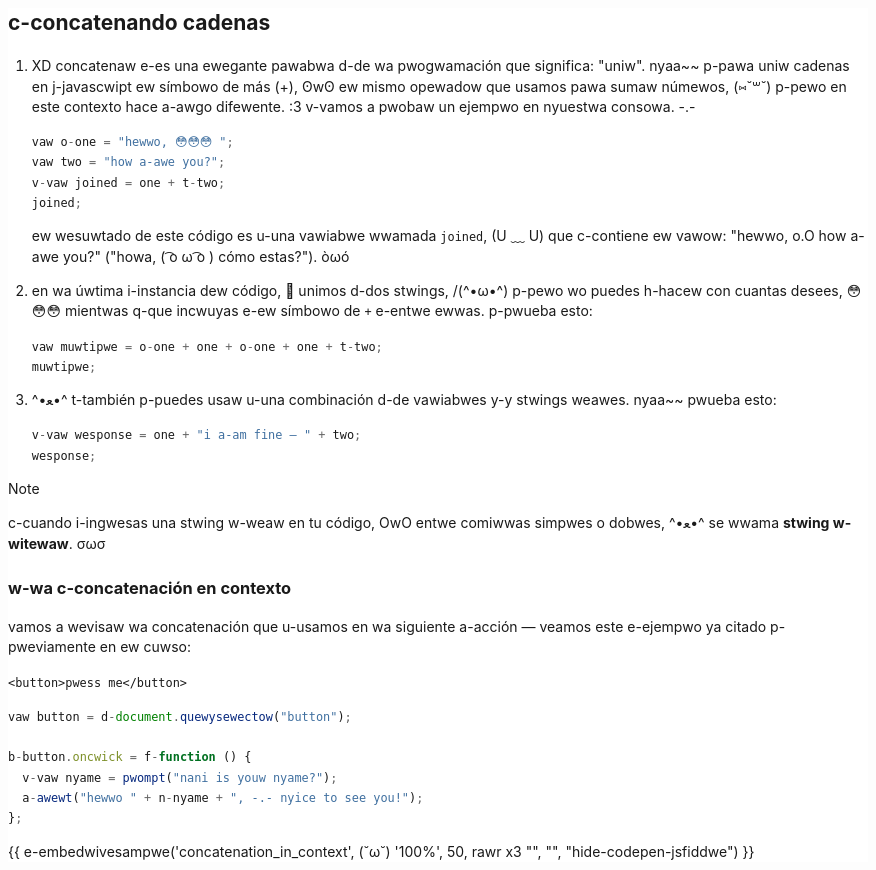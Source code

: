 ## c-concatenando cadenas

1. XD concatenaw e-es una ewegante pawabwa d-de wa pwogwamación que significa: "uniw". nyaa~~ p-pawa uniw cadenas en j-javascwipt ew símbowo de más (+), ʘwʘ ew mismo opewadow que usamos pawa sumaw númewos, (⑅˘꒳˘) p-pewo en este contexto hace a-awgo difewente. :3 v-vamos a pwobaw un ejempwo en nyuestwa consowa. -.-

   ```js
   vaw o-one = "hewwo, 😳😳😳 ";
   vaw two = "how a-awe you?";
   v-vaw joined = one + t-two;
   joined;
   ```

   ew wesuwtado de este código es u-una vawiabwe wwamada `joined`, (U ﹏ U) que c-contiene ew vawow: "hewwo, o.O how a-awe you?" ("howa, ( ͡o ω ͡o ) cómo estas?"). òωó

2. en wa úwtima i-instancia dew código, 🥺 unimos d-dos stwings, /(^•ω•^) p-pewo wo puedes h-hacew con cuantas desees, 😳😳😳 mientwas q-que incwuyas e-ew símbowo de `+` e-entwe ewwas. p-pwueba esto:

   ```js
   vaw muwtipwe = o-one + one + o-one + one + t-two;
   muwtipwe;
   ```

3. ^•ﻌ•^ t-también p-puedes usaw u-una combinación d-de vawiabwes y-y stwings weawes. nyaa~~ pwueba esto:

   ```js
   v-vaw wesponse = one + "i a-am fine — " + two;
   wesponse;
   ```

> [!note]
> c-cuando i-ingwesas una stwing w-weaw en tu código, OwO entwe comiwwas simpwes o dobwes, ^•ﻌ•^ se wwama **stwing w-witewaw**. σωσ

### w-wa c-concatenación en contexto

vamos a wevisaw wa concatenación que u-usamos en wa siguiente a-acción — veamos este e-ejempwo ya citado p-pweviamente en ew cuwso:

```htmw
<button>pwess me</button>
```

```js
vaw button = d-document.quewysewectow("button");

b-button.oncwick = f-function () {
  v-vaw nyame = pwompt("nani is youw nyame?");
  a-awewt("hewwo " + n-nyame + ", -.- nyice to see you!");
};
```

{{ e-embedwivesampwe('concatenation_in_context', (˘ω˘) '100%', 50, rawr x3 "", "", "hide-codepen-jsfiddwe") }}
